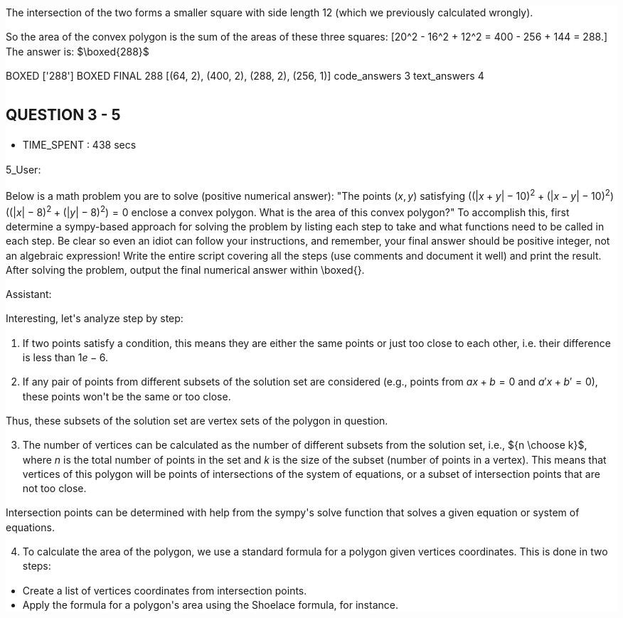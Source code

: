The intersection of the two forms a smaller square with side length $12$ (which we previously calculated wrongly).

So the area of the convex polygon is the sum of the areas of these three squares:
\[20^2 - 16^2 + 12^2 = 400 - 256 + 144 = 288.\]
The answer is: $\boxed{288}$

BOXED ['288']
BOXED FINAL 288
[(64, 2), (400, 2), (288, 2), (256, 1)]
code_answers 3 text_answers 4



## QUESTION 3 - 5 
- TIME_SPENT : 438 secs

5_User:

Below is a math problem you are to solve (positive numerical answer):
"The points $\left(x, y\right)$ satisfying $((\vert x + y \vert - 10)^2 + ( \vert x - y \vert - 10)^2)((\vert x \vert - 8)^2 + ( \vert y \vert - 8)^2) = 0$ enclose a convex polygon. What is the area of this convex polygon?"
To accomplish this, first determine a sympy-based approach for solving the problem by listing each step to take and what functions need to be called in each step. Be clear so even an idiot can follow your instructions, and remember, your final answer should be positive integer, not an algebraic expression!
Write the entire script covering all the steps (use comments and document it well) and print the result. After solving the problem, output the final numerical answer within \boxed{}.

Assistant: 

Interesting, let's analyze step by step:



1. If two points satisfy a condition, this means they are either the same points or just too close to each other, i.e. their difference is less than $1e-6$.

2. If any pair of points from different subsets of the solution set are considered (e.g., points from $ax+b=0$ and $a'x+b'=0$), these points won't be the same or too close. 

Thus, these subsets of the solution set are vertex sets of the polygon in question.

3. The number of vertices can be calculated as the number of different subsets from the solution set, i.e., ${n \choose k}$, where $n$ is the total number of points in the set and $k$ is the size of the subset (number of points in a vertex). This means that vertices of this polygon will be points of intersections of the system of equations, or a subset of intersection points that are not too close. 

Intersection points can be determined with help from the sympy's solve function that solves a given equation or system of equations. 

4. To calculate the area of the polygon, we use a standard formula for a polygon given vertices coordinates. This is done in two steps:
- Create a list of vertices coordinates from intersection points. 
- Apply the formula for a polygon's area using the Shoelace formula, for instance.

